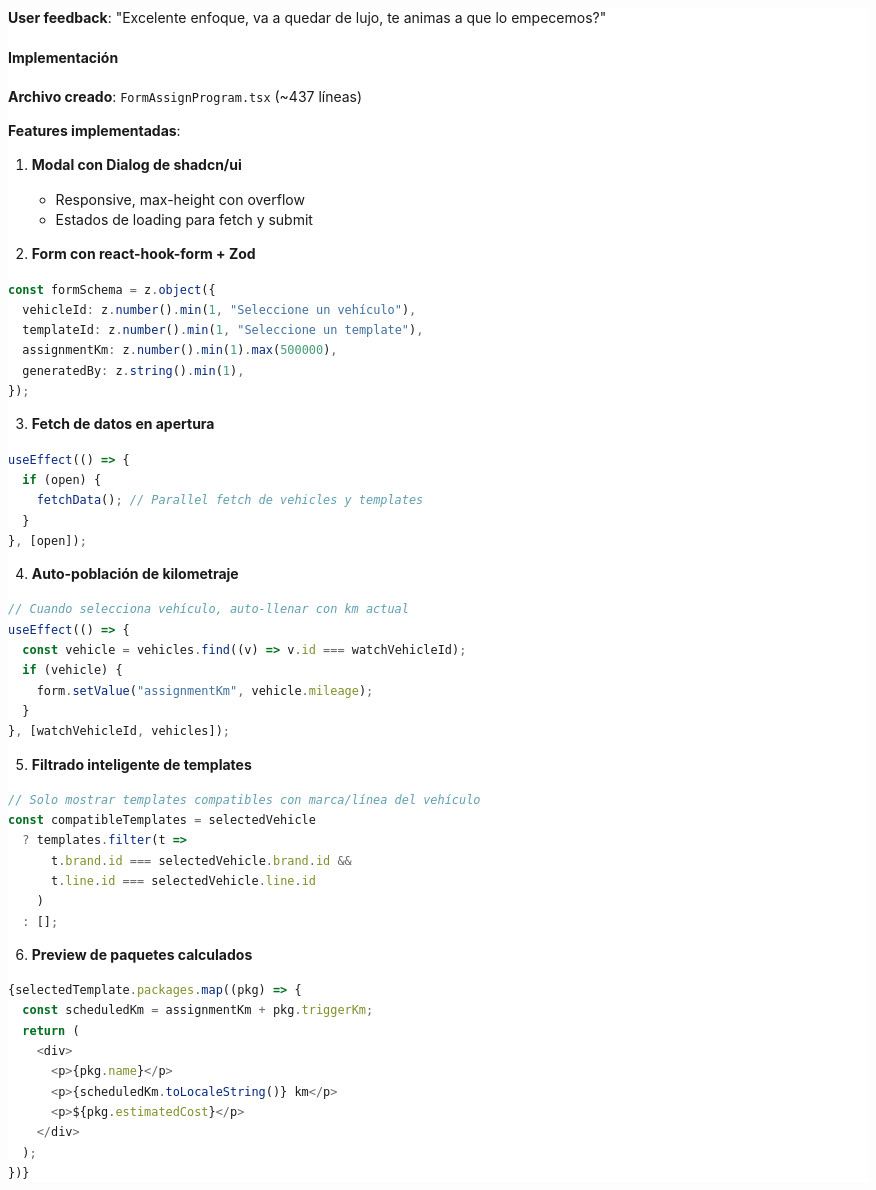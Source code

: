 **User feedback**: "Excelente enfoque, va a quedar de lujo, te animas a que lo empecemos?"

#### Implementación

**Archivo creado**: `FormAssignProgram.tsx` (~437 líneas)

**Features implementadas**:

1. **Modal con Dialog de shadcn/ui**
   - Responsive, max-height con overflow
   - Estados de loading para fetch y submit

2. **Form con react-hook-form + Zod**
```typescript
const formSchema = z.object({
  vehicleId: z.number().min(1, "Seleccione un vehículo"),
  templateId: z.number().min(1, "Seleccione un template"),
  assignmentKm: z.number().min(1).max(500000),
  generatedBy: z.string().min(1),
});
```

3. **Fetch de datos en apertura**
```typescript
useEffect(() => {
  if (open) {
    fetchData(); // Parallel fetch de vehicles y templates
  }
}, [open]);
```

4. **Auto-población de kilometraje**
```typescript
// Cuando selecciona vehículo, auto-llenar con km actual
useEffect(() => {
  const vehicle = vehicles.find((v) => v.id === watchVehicleId);
  if (vehicle) {
    form.setValue("assignmentKm", vehicle.mileage);
  }
}, [watchVehicleId, vehicles]);
```

5. **Filtrado inteligente de templates**
```typescript
// Solo mostrar templates compatibles con marca/línea del vehículo
const compatibleTemplates = selectedVehicle
  ? templates.filter(t =>
      t.brand.id === selectedVehicle.brand.id &&
      t.line.id === selectedVehicle.line.id
    )
  : [];
```

6. **Preview de paquetes calculados**
```typescript
{selectedTemplate.packages.map((pkg) => {
  const scheduledKm = assignmentKm + pkg.triggerKm;
  return (
    <div>
      <p>{pkg.name}</p>
      <p>{scheduledKm.toLocaleString()} km</p>
      <p>${pkg.estimatedCost}</p>
    </div>
  );
})}
```

